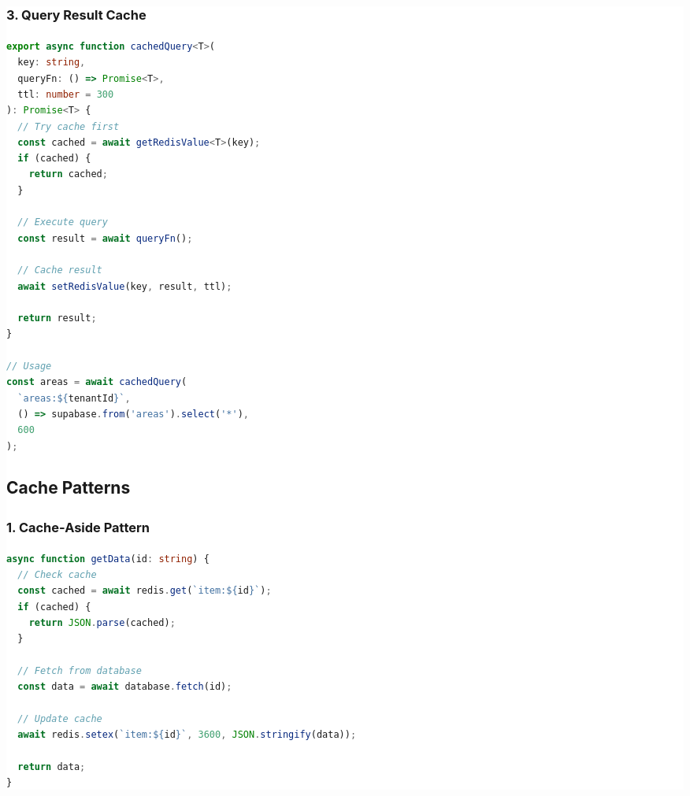 ### 3. Query Result Cache
```typescript
export async function cachedQuery<T>(
  key: string,
  queryFn: () => Promise<T>,
  ttl: number = 300
): Promise<T> {
  // Try cache first
  const cached = await getRedisValue<T>(key);
  if (cached) {
    return cached;
  }
  
  // Execute query
  const result = await queryFn();
  
  // Cache result
  await setRedisValue(key, result, ttl);
  
  return result;
}

// Usage
const areas = await cachedQuery(
  `areas:${tenantId}`,
  () => supabase.from('areas').select('*'),
  600
);
```

## Cache Patterns

### 1. Cache-Aside Pattern
```typescript
async function getData(id: string) {
  // Check cache
  const cached = await redis.get(`item:${id}`);
  if (cached) {
    return JSON.parse(cached);
  }
  
  // Fetch from database
  const data = await database.fetch(id);
  
  // Update cache
  await redis.setex(`item:${id}`, 3600, JSON.stringify(data));
  
  return data;
}
```
